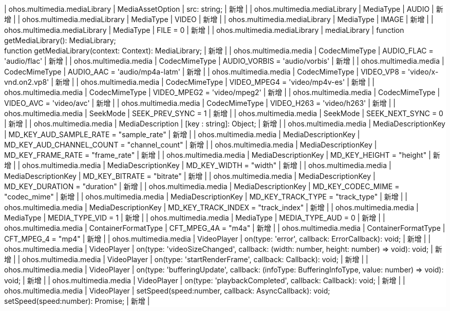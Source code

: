 | ohos.multimedia.mediaLibrary | MediaAssetOption | src: string; | 新增 |
| ohos.multimedia.mediaLibrary | MediaType | AUDIO | 新增 |
| ohos.multimedia.mediaLibrary | MediaType | VIDEO | 新增 |
| ohos.multimedia.mediaLibrary | MediaType | IMAGE | 新增 |
| ohos.multimedia.mediaLibrary | MediaType | FILE = 0 | 新增 |
| ohos.multimedia.mediaLibrary | mediaLibrary | function getMediaLibrary(): MediaLibrary;<br>function getMediaLibrary(context: Context): MediaLibrary; | 新增 |
| ohos.multimedia.media | CodecMimeType | AUDIO_FLAC = 'audio/flac' | 新增 |
| ohos.multimedia.media | CodecMimeType | AUDIO_VORBIS = 'audio/vorbis' | 新增 |
| ohos.multimedia.media | CodecMimeType | AUDIO_AAC = 'audio/mp4a-latm' | 新增 |
| ohos.multimedia.media | CodecMimeType | VIDEO_VP8 = 'video/x-vnd.on2.vp8' | 新增 |
| ohos.multimedia.media | CodecMimeType | VIDEO_MPEG4 = 'video/mp4v-es' | 新增 |
| ohos.multimedia.media | CodecMimeType | VIDEO_MPEG2 = 'video/mpeg2' | 新增 |
| ohos.multimedia.media | CodecMimeType | VIDEO_AVC = 'video/avc' | 新增 |
| ohos.multimedia.media | CodecMimeType | VIDEO_H263 = 'video/h263' | 新增 |
| ohos.multimedia.media | SeekMode | SEEK_PREV_SYNC = 1 | 新增 |
| ohos.multimedia.media | SeekMode | SEEK_NEXT_SYNC = 0 | 新增 |
| ohos.multimedia.media | MediaDescription | [key : string]: Object; | 新增 |
| ohos.multimedia.media | MediaDescriptionKey | MD_KEY_AUD_SAMPLE_RATE = "sample_rate" | 新增 |
| ohos.multimedia.media | MediaDescriptionKey | MD_KEY_AUD_CHANNEL_COUNT = "channel_count" | 新增 |
| ohos.multimedia.media | MediaDescriptionKey | MD_KEY_FRAME_RATE = "frame_rate" | 新增 |
| ohos.multimedia.media | MediaDescriptionKey | MD_KEY_HEIGHT = "height" | 新增 |
| ohos.multimedia.media | MediaDescriptionKey | MD_KEY_WIDTH = "width" | 新增 |
| ohos.multimedia.media | MediaDescriptionKey | MD_KEY_BITRATE = "bitrate" | 新增 |
| ohos.multimedia.media | MediaDescriptionKey | MD_KEY_DURATION = "duration" | 新增 |
| ohos.multimedia.media | MediaDescriptionKey | MD_KEY_CODEC_MIME = "codec_mime" | 新增 |
| ohos.multimedia.media | MediaDescriptionKey | MD_KEY_TRACK_TYPE = "track_type" | 新增 |
| ohos.multimedia.media | MediaDescriptionKey | MD_KEY_TRACK_INDEX = "track_index" | 新增 |
| ohos.multimedia.media | MediaType | MEDIA_TYPE_VID = 1 | 新增 |
| ohos.multimedia.media | MediaType | MEDIA_TYPE_AUD = 0 | 新增 |
| ohos.multimedia.media | ContainerFormatType | CFT_MPEG_4A = "m4a" | 新增 |
| ohos.multimedia.media | ContainerFormatType | CFT_MPEG_4 = "mp4" | 新增 |
| ohos.multimedia.media | VideoPlayer | on(type: 'error', callback: ErrorCallback): void; | 新增 |
| ohos.multimedia.media | VideoPlayer | on(type: 'videoSizeChanged', callback: (width: number, height: number) => void): void; | 新增 |
| ohos.multimedia.media | VideoPlayer | on(type: 'startRenderFrame', callback: Callback<void>): void; | 新增 |
| ohos.multimedia.media | VideoPlayer | on(type: 'bufferingUpdate', callback: (infoType: BufferingInfoType, value: number) => void): void; | 新增 |
| ohos.multimedia.media | VideoPlayer | on(type: 'playbackCompleted', callback: Callback<void>): void; | 新增 |
| ohos.multimedia.media | VideoPlayer | setSpeed(speed:number, callback: AsyncCallback<number>): void;<br>setSpeed(speed:number): Promise<number>; | 新增 |